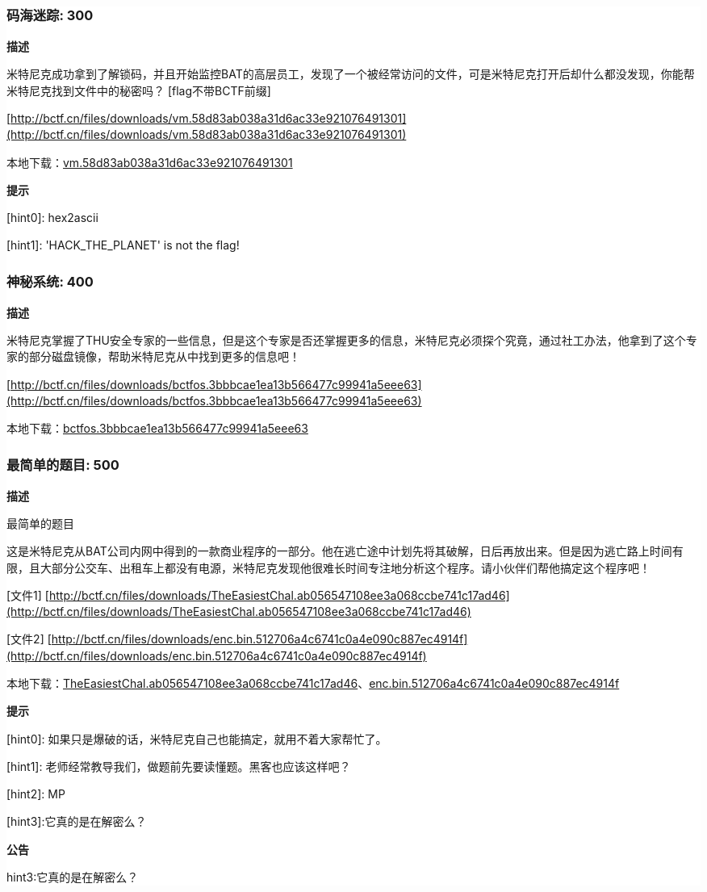 ### 码海迷踪: 300

**描述**

米特尼克成功拿到了解锁码，并且开始监控BAT的高层员工，发现了一个被经常访问的文件，可是米特尼克打开后却什么都没发现，你能帮米特尼克找到文件中的秘密吗？ [flag不带BCTF前缀] 

[http://bctf.cn/files/downloads/vm.58d83ab038a31d6ac33e921076491301](http://bctf.cn/files/downloads/vm.58d83ab038a31d6ac33e921076491301)

本地下载：[vm.58d83ab038a31d6ac33e921076491301](/attach/vm.58d83ab038a31d6ac33e921076491301)

**提示**

\[hint0\]: hex2ascii

\[hint1\]: 'HACK_THE_PLANET' is not the flag!

### 神秘系统: 400

**描述**

米特尼克掌握了THU安全专家的一些信息，但是这个专家是否还掌握更多的信息，米特尼克必须探个究竟，通过社工办法，他拿到了这个专家的部分磁盘镜像，帮助米特尼克从中找到更多的信息吧！

[http://bctf.cn/files/downloads/bctfos.3bbbcae1ea13b566477c99941a5eee63](http://bctf.cn/files/downloads/bctfos.3bbbcae1ea13b566477c99941a5eee63)

本地下载：[bctfos.3bbbcae1ea13b566477c99941a5eee63](/attach/bctfos.3bbbcae1ea13b566477c99941a5eee63)

### 最简单的题目: 500

**描述**

最简单的题目

这是米特尼克从BAT公司内网中得到的一款商业程序的一部分。他在逃亡途中计划先将其破解，日后再放出来。但是因为逃亡路上时间有限，且大部分公交车、出租车上都没有电源，米特尼克发现他很难长时间专注地分析这个程序。请小伙伴们帮他搞定这个程序吧！

\[文件1\] [http://bctf.cn/files/downloads/TheEasiestChal.ab056547108ee3a068ccbe741c17ad46](http://bctf.cn/files/downloads/TheEasiestChal.ab056547108ee3a068ccbe741c17ad46)

\[文件2\] [http://bctf.cn/files/downloads/enc.bin.512706a4c6741c0a4e090c887ec4914f](http://bctf.cn/files/downloads/enc.bin.512706a4c6741c0a4e090c887ec4914f)

本地下载：[TheEasiestChal.ab056547108ee3a068ccbe741c17ad46](/attach/TheEasiestChal.ab056547108ee3a068ccbe741c17ad46)、[enc.bin.512706a4c6741c0a4e090c887ec4914f](/attach/enc.bin.512706a4c6741c0a4e090c887ec4914f)

**提示**

\[hint0\]: 如果只是爆破的话，米特尼克自己也能搞定，就用不着大家帮忙了。

\[hint1\]: 老师经常教导我们，做题前先要读懂题。黑客也应该这样吧？

\[hint2\]: MP

\[hint3\]:它真的是在解密么？

**公告**

hint3:它真的是在解密么？
